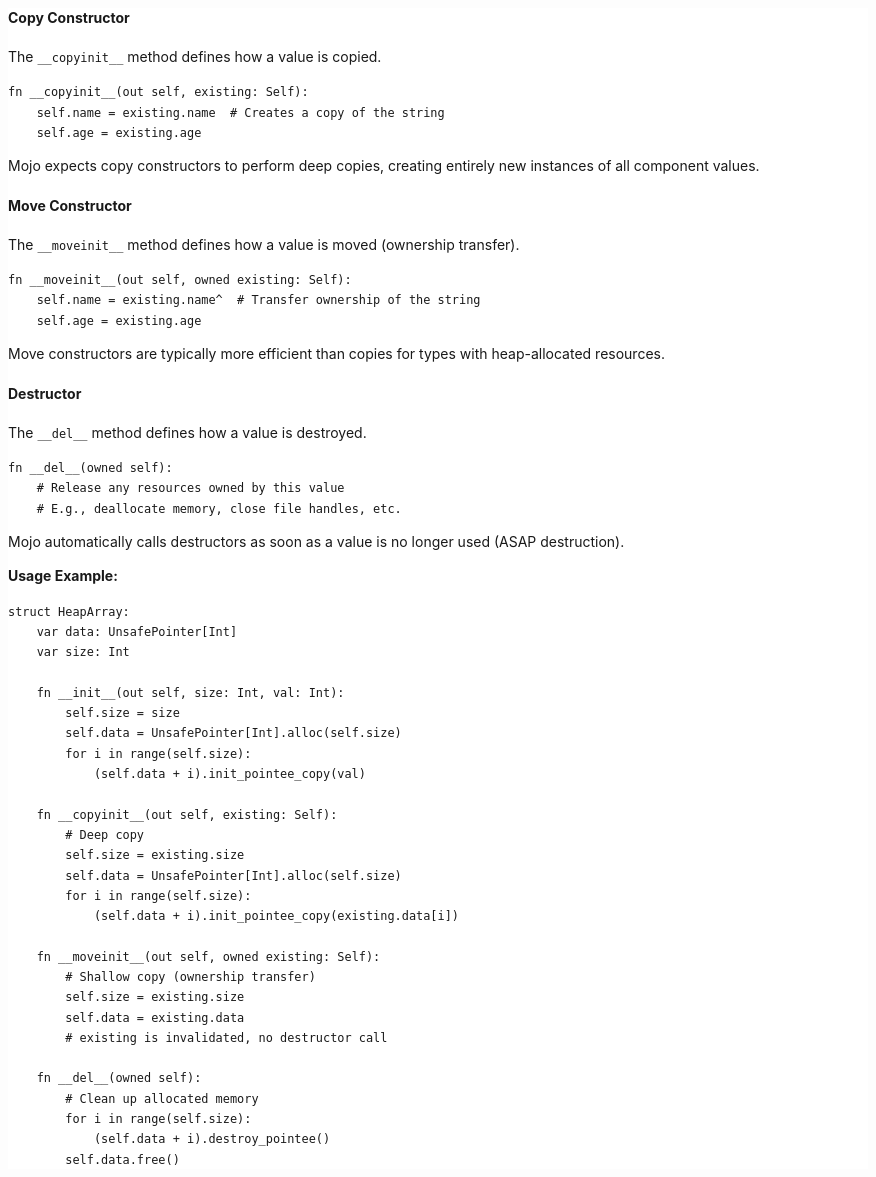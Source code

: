 #### Copy Constructor

The `__copyinit__` method defines how a value is copied.

```mojo
fn __copyinit__(out self, existing: Self):
    self.name = existing.name  # Creates a copy of the string
    self.age = existing.age
```

Mojo expects copy constructors to perform deep copies, creating entirely new instances of all component values.

#### Move Constructor

The `__moveinit__` method defines how a value is moved (ownership transfer).

```mojo
fn __moveinit__(out self, owned existing: Self):
    self.name = existing.name^  # Transfer ownership of the string
    self.age = existing.age
```

Move constructors are typically more efficient than copies for types with heap-allocated resources.

#### Destructor

The `__del__` method defines how a value is destroyed.

```mojo
fn __del__(owned self):
    # Release any resources owned by this value
    # E.g., deallocate memory, close file handles, etc.
```

Mojo automatically calls destructors as soon as a value is no longer used (ASAP destruction).

**Usage Example:**
```mojo
struct HeapArray:
    var data: UnsafePointer[Int]
    var size: Int

    fn __init__(out self, size: Int, val: Int):
        self.size = size
        self.data = UnsafePointer[Int].alloc(self.size)
        for i in range(self.size):
            (self.data + i).init_pointee_copy(val)

    fn __copyinit__(out self, existing: Self):
        # Deep copy
        self.size = existing.size
        self.data = UnsafePointer[Int].alloc(self.size)
        for i in range(self.size):
            (self.data + i).init_pointee_copy(existing.data[i])

    fn __moveinit__(out self, owned existing: Self):
        # Shallow copy (ownership transfer)
        self.size = existing.size
        self.data = existing.data
        # existing is invalidated, no destructor call

    fn __del__(owned self):
        # Clean up allocated memory
        for i in range(self.size):
            (self.data + i).destroy_pointee()
        self.data.free()
```
